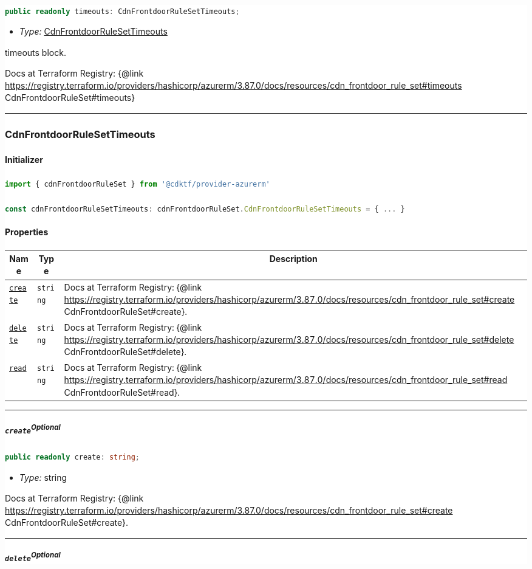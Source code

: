 ```typescript
public readonly timeouts: CdnFrontdoorRuleSetTimeouts;
```

- *Type:* <a href="#@cdktf/provider-azurerm.cdnFrontdoorRuleSet.CdnFrontdoorRuleSetTimeouts">CdnFrontdoorRuleSetTimeouts</a>

timeouts block.

Docs at Terraform Registry: {@link https://registry.terraform.io/providers/hashicorp/azurerm/3.87.0/docs/resources/cdn_frontdoor_rule_set#timeouts CdnFrontdoorRuleSet#timeouts}

---

### CdnFrontdoorRuleSetTimeouts <a name="CdnFrontdoorRuleSetTimeouts" id="@cdktf/provider-azurerm.cdnFrontdoorRuleSet.CdnFrontdoorRuleSetTimeouts"></a>

#### Initializer <a name="Initializer" id="@cdktf/provider-azurerm.cdnFrontdoorRuleSet.CdnFrontdoorRuleSetTimeouts.Initializer"></a>

```typescript
import { cdnFrontdoorRuleSet } from '@cdktf/provider-azurerm'

const cdnFrontdoorRuleSetTimeouts: cdnFrontdoorRuleSet.CdnFrontdoorRuleSetTimeouts = { ... }
```

#### Properties <a name="Properties" id="Properties"></a>

| **Name** | **Type** | **Description** |
| --- | --- | --- |
| <code><a href="#@cdktf/provider-azurerm.cdnFrontdoorRuleSet.CdnFrontdoorRuleSetTimeouts.property.create">create</a></code> | <code>string</code> | Docs at Terraform Registry: {@link https://registry.terraform.io/providers/hashicorp/azurerm/3.87.0/docs/resources/cdn_frontdoor_rule_set#create CdnFrontdoorRuleSet#create}. |
| <code><a href="#@cdktf/provider-azurerm.cdnFrontdoorRuleSet.CdnFrontdoorRuleSetTimeouts.property.delete">delete</a></code> | <code>string</code> | Docs at Terraform Registry: {@link https://registry.terraform.io/providers/hashicorp/azurerm/3.87.0/docs/resources/cdn_frontdoor_rule_set#delete CdnFrontdoorRuleSet#delete}. |
| <code><a href="#@cdktf/provider-azurerm.cdnFrontdoorRuleSet.CdnFrontdoorRuleSetTimeouts.property.read">read</a></code> | <code>string</code> | Docs at Terraform Registry: {@link https://registry.terraform.io/providers/hashicorp/azurerm/3.87.0/docs/resources/cdn_frontdoor_rule_set#read CdnFrontdoorRuleSet#read}. |

---

##### `create`<sup>Optional</sup> <a name="create" id="@cdktf/provider-azurerm.cdnFrontdoorRuleSet.CdnFrontdoorRuleSetTimeouts.property.create"></a>

```typescript
public readonly create: string;
```

- *Type:* string

Docs at Terraform Registry: {@link https://registry.terraform.io/providers/hashicorp/azurerm/3.87.0/docs/resources/cdn_frontdoor_rule_set#create CdnFrontdoorRuleSet#create}.

---

##### `delete`<sup>Optional</sup> <a name="delete" id="@cdktf/provider-azurerm.cdnFrontdoorRuleSet.CdnFrontdoorRuleSetTimeouts.property.delete"></a>
